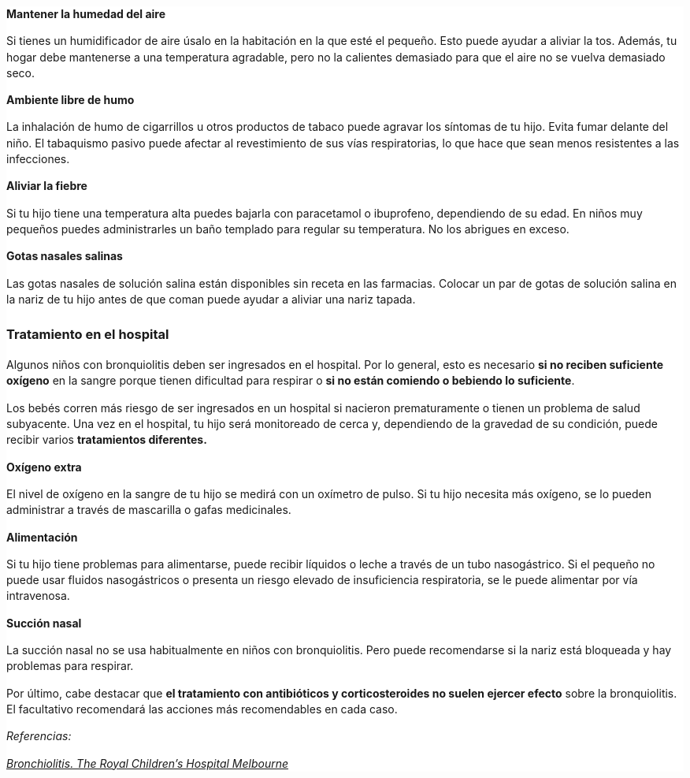 **Mantener la humedad del aire**

Si tienes un humidificador de aire úsalo en la habitación en la que esté el pequeño. Esto puede ayudar a aliviar la tos. Además, tu hogar debe mantenerse a una temperatura agradable, pero no la calientes demasiado para que el aire no se vuelva demasiado seco.

**Ambiente libre de humo**

La inhalación de humo de cigarrillos u otros productos de tabaco puede agravar los síntomas de tu hijo. Evita fumar delante del niño. El tabaquismo pasivo puede afectar al revestimiento de sus vías respiratorias, lo que hace que sean menos resistentes a las infecciones.

**Aliviar la fiebre**

Si tu hijo tiene una temperatura alta puedes bajarla con paracetamol o ibuprofeno, dependiendo de su edad. En niños muy pequeños puedes administrarles un baño templado para regular su temperatura. No los abrigues en exceso.

**Gotas nasales salinas**

Las gotas nasales de solución salina están disponibles sin receta en las farmacias. Colocar un par de gotas de solución salina en la nariz de tu hijo antes de que coman puede ayudar a aliviar una nariz tapada.

### Tratamiento en el hospital

Algunos niños con bronquiolitis deben ser ingresados ​​en el hospital. Por lo general, esto es necesario **si no reciben suficiente oxígeno** en la sangre porque tienen dificultad para respirar o **si no están comiendo o bebiendo lo suficiente**.

Los bebés corren más riesgo de ser ingresados ​​en un hospital si nacieron prematuramente o tienen un problema de salud subyacente. Una vez en el hospital, tu hijo será monitoreado de cerca y, dependiendo de la gravedad de su condición, puede recibir varios **tratamientos diferentes.**

**Oxígeno extra**

El nivel de oxígeno en la sangre de tu hijo se medirá con un oxímetro de pulso. Si tu hijo necesita más oxígeno, se lo pueden administrar a través de mascarilla o gafas medicinales.

**Alimentación**

Si tu hijo tiene problemas para alimentarse, puede recibir líquidos o leche a través de un tubo nasogástrico. Si el pequeño no puede usar fluidos nasogástricos o presenta un riesgo elevado de insuficiencia respiratoria, se le puede alimentar por vía intravenosa.

**Succión nasal**

La succión nasal no se usa habitualmente en niños con bronquiolitis. Pero puede recomendarse si la nariz está bloqueada y hay problemas para respirar.

Por último, cabe destacar que **el tratamiento con antibióticos y corticosteroides no suelen ejercer efecto** sobre la bronquiolitis. El facultativo recomendará las acciones más recomendables en cada caso.

_Referencias:_

[_Bronchiolitis. The Royal Children’s Hospital Melbourne_](https://www.rch.org.au/clinicalguide/guideline_index/Bronchiolitis/)
